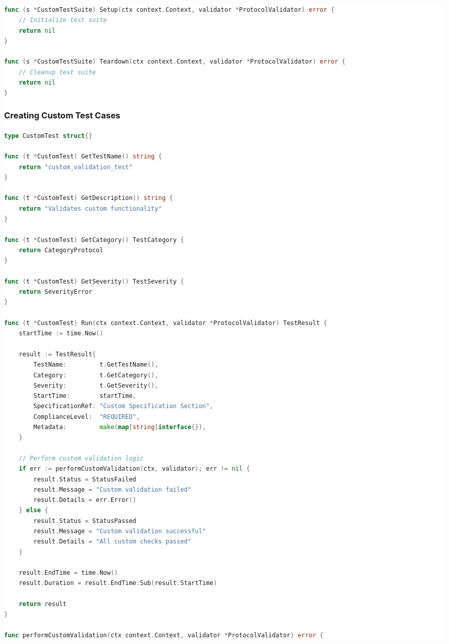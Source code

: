 ```go
func (s *CustomTestSuite) Setup(ctx context.Context, validator *ProtocolValidator) error {
    // Initialize test suite
    return nil
}

func (s *CustomTestSuite) Teardown(ctx context.Context, validator *ProtocolValidator) error {
    // Cleanup test suite
    return nil
}
```

### Creating Custom Test Cases

```go
type CustomTest struct{}

func (t *CustomTest) GetTestName() string {
    return "custom_validation_test"
}

func (t *CustomTest) GetDescription() string {
    return "Validates custom functionality"
}

func (t *CustomTest) GetCategory() TestCategory {
    return CategoryProtocol
}

func (t *CustomTest) GetSeverity() TestSeverity {
    return SeverityError
}

func (t *CustomTest) Run(ctx context.Context, validator *ProtocolValidator) TestResult {
    startTime := time.Now()

    result := TestResult{
        TestName:         t.GetTestName(),
        Category:         t.GetCategory(),
        Severity:         t.GetSeverity(),
        StartTime:        startTime,
        SpecificationRef: "Custom Specification Section",
        ComplianceLevel:  "REQUIRED",
        Metadata:         make(map[string]interface{}),
    }

    // Perform custom validation logic
    if err := performCustomValidation(ctx, validator); err != nil {
        result.Status = StatusFailed
        result.Message = "Custom validation failed"
        result.Details = err.Error()
    } else {
        result.Status = StatusPassed
        result.Message = "Custom validation successful"
        result.Details = "All custom checks passed"
    }

    result.EndTime = time.Now()
    result.Duration = result.EndTime.Sub(result.StartTime)

    return result
}

func performCustomValidation(ctx context.Context, validator *ProtocolValidator) error {
```